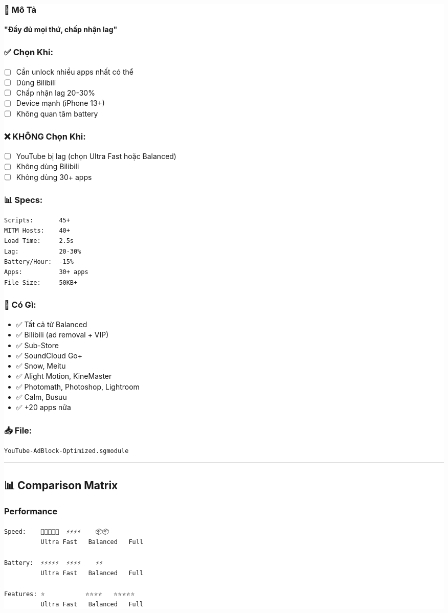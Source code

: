 ### 📝 Mô Tả
**"Đầy đủ mọi thứ, chấp nhận lag"**

### ✅ Chọn Khi:
- [ ] Cần unlock nhiều apps nhất có thể
- [ ] Dùng Bilibili
- [ ] Chấp nhận lag 20-30%
- [ ] Device mạnh (iPhone 13+)
- [ ] Không quan tâm battery

### ❌ KHÔNG Chọn Khi:
- [ ] YouTube bị lag (chọn Ultra Fast hoặc Balanced)
- [ ] Không dùng Bilibili
- [ ] Không dùng 30+ apps

### 📊 Specs:
```
Scripts:       45+
MITM Hosts:    40+
Load Time:     2.5s
Lag:           20-30%
Battery/Hour:  -15%
Apps:          30+ apps
File Size:     50KB+
```

### 🎁 Có Gì:
- ✅ Tất cả từ Balanced
- ✅ Bilibili (ad removal + VIP)
- ✅ Sub-Store
- ✅ SoundCloud Go+
- ✅ Snow, Meitu
- ✅ Alight Motion, KineMaster
- ✅ Photomath, Photoshop, Lightroom
- ✅ Calm, Busuu
- ✅ +20 apps nữa

### 📥 File:
`YouTube-AdBlock-Optimized.sgmodule`

---

## 📊 Comparison Matrix

### Performance

```
Speed:    🚀🚀🚀🚀🚀  ⚡⚡⚡⚡    📦📦
          Ultra Fast   Balanced   Full

Battery:  ⚡⚡⚡⚡⚡  ⚡⚡⚡⚡    ⚡⚡
          Ultra Fast   Balanced   Full

Features: ⭐           ⭐⭐⭐⭐   ⭐⭐⭐⭐⭐
          Ultra Fast   Balanced   Full
```
